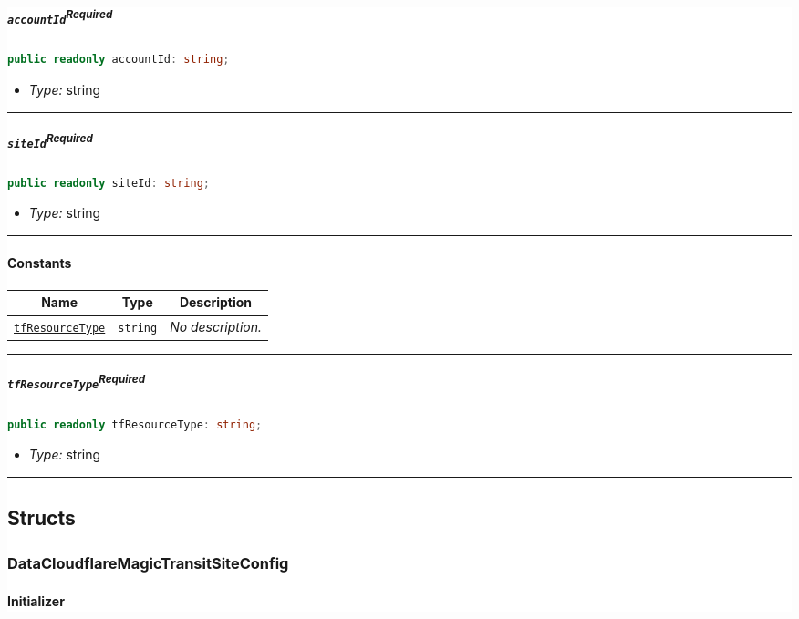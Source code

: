 
##### `accountId`<sup>Required</sup> <a name="accountId" id="@cdktf/provider-cloudflare.dataCloudflareMagicTransitSite.DataCloudflareMagicTransitSite.property.accountId"></a>

```typescript
public readonly accountId: string;
```

- *Type:* string

---

##### `siteId`<sup>Required</sup> <a name="siteId" id="@cdktf/provider-cloudflare.dataCloudflareMagicTransitSite.DataCloudflareMagicTransitSite.property.siteId"></a>

```typescript
public readonly siteId: string;
```

- *Type:* string

---

#### Constants <a name="Constants" id="Constants"></a>

| **Name** | **Type** | **Description** |
| --- | --- | --- |
| <code><a href="#@cdktf/provider-cloudflare.dataCloudflareMagicTransitSite.DataCloudflareMagicTransitSite.property.tfResourceType">tfResourceType</a></code> | <code>string</code> | *No description.* |

---

##### `tfResourceType`<sup>Required</sup> <a name="tfResourceType" id="@cdktf/provider-cloudflare.dataCloudflareMagicTransitSite.DataCloudflareMagicTransitSite.property.tfResourceType"></a>

```typescript
public readonly tfResourceType: string;
```

- *Type:* string

---

## Structs <a name="Structs" id="Structs"></a>

### DataCloudflareMagicTransitSiteConfig <a name="DataCloudflareMagicTransitSiteConfig" id="@cdktf/provider-cloudflare.dataCloudflareMagicTransitSite.DataCloudflareMagicTransitSiteConfig"></a>

#### Initializer <a name="Initializer" id="@cdktf/provider-cloudflare.dataCloudflareMagicTransitSite.DataCloudflareMagicTransitSiteConfig.Initializer"></a>

